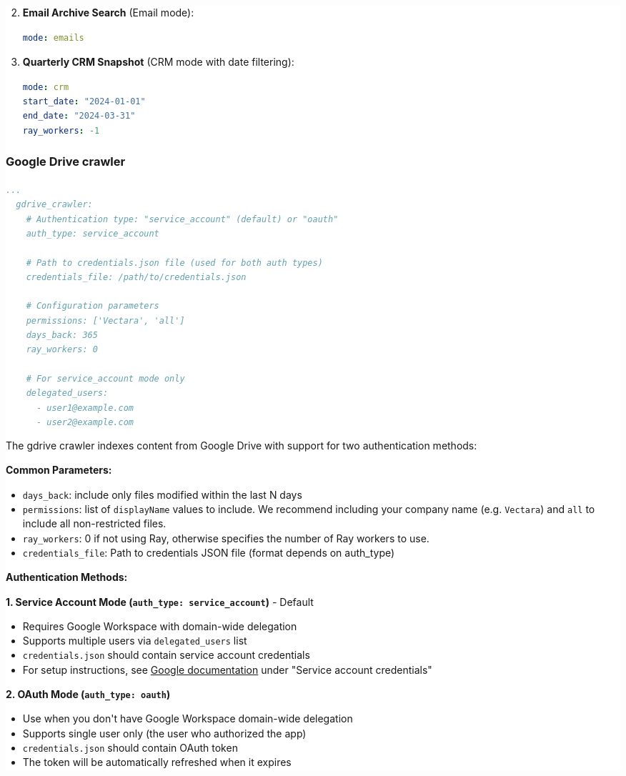 2. **Email Archive Search** (Email mode):
   ```yaml
   mode: emails
   ```

3. **Quarterly CRM Snapshot** (CRM mode with date filtering):
   ```yaml
   mode: crm
   start_date: "2024-01-01"
   end_date: "2024-03-31"
   ray_workers: -1
   ```


### Google Drive crawler

```yaml
...
  gdrive_crawler:
    # Authentication type: "service_account" (default) or "oauth"
    auth_type: service_account

    # Path to credentials.json file (used for both auth types)
    credentials_file: /path/to/credentials.json

    # Configuration parameters
    permissions: ['Vectara', 'all']
    days_back: 365
    ray_workers: 0

    # For service_account mode only
    delegated_users:
      - user1@example.com
      - user2@example.com
```

The gdrive crawler indexes content from Google Drive with support for two authentication methods:

**Common Parameters:**
- `days_back`: include only files modified within the last N days
- `permissions`: list of `displayName` values to include. We recommend including your company name (e.g. `Vectara`) and `all` to include all non-restricted files.
- `ray_workers`: 0 if not using Ray, otherwise specifies the number of Ray workers to use.
- `credentials_file`: Path to credentials JSON file (format depends on auth_type)

**Authentication Methods:**

**1. Service Account Mode (`auth_type: service_account`)** - Default
- Requires Google Workspace with domain-wide delegation
- Supports multiple users via `delegated_users` list
- `credentials.json` should contain service account credentials
- For setup instructions, see [Google documentation](https://developers.google.com/workspace/guides/create-credentials) under "Service account credentials"

**2. OAuth Mode (`auth_type: oauth`)**
- Use when you don't have Google Workspace domain-wide delegation
- Supports single user only (the user who authorized the app)
- `credentials.json` should contain OAuth token
- The token will be automatically refreshed when it expires
